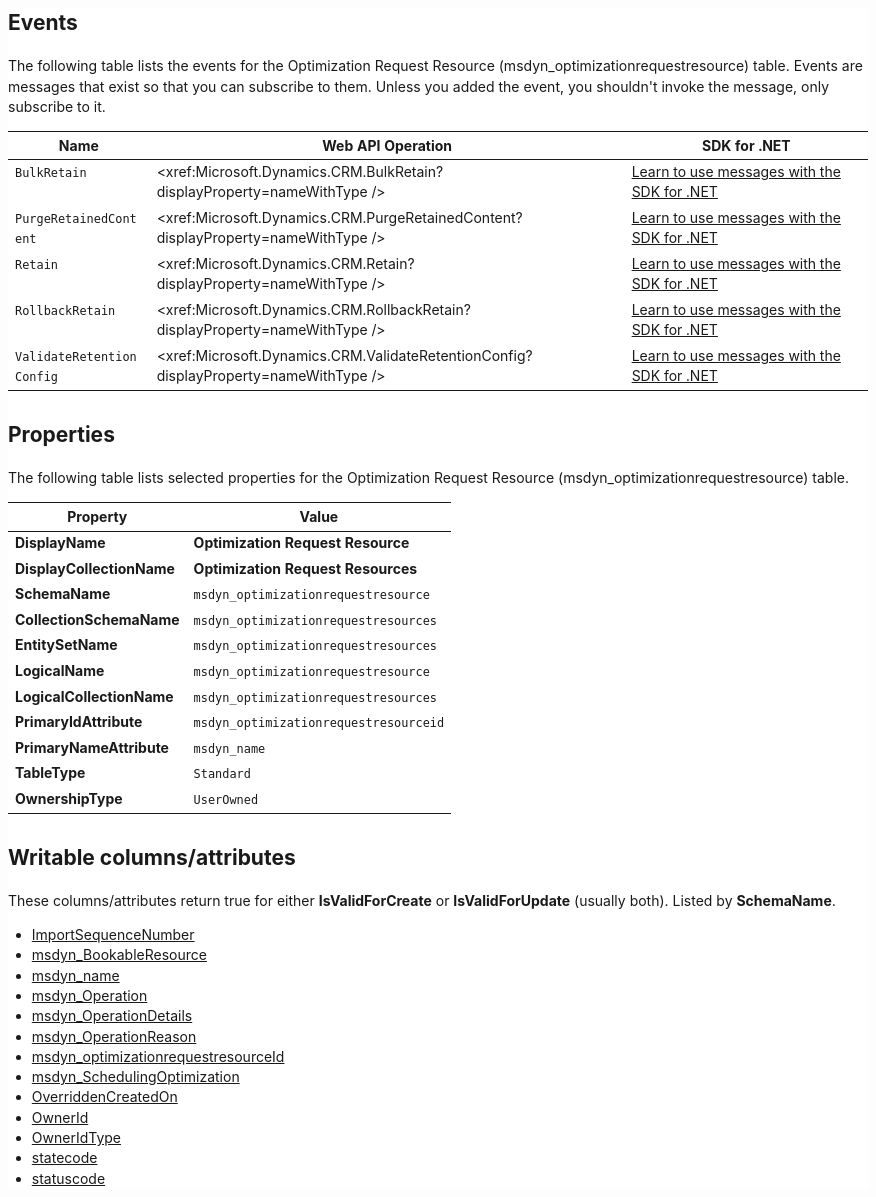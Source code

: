 
## Events

The following table lists the events for the Optimization Request Resource (msdyn_optimizationrequestresource) table.
Events are messages that exist so that you can subscribe to them. Unless you added the event, you shouldn't invoke the message, only subscribe to it.

|Name|Web API Operation |SDK for .NET |
| ---- | ----- |----- |
| `BulkRetain`|<xref:Microsoft.Dynamics.CRM.BulkRetain?displayProperty=nameWithType /> |[Learn to use messages with the SDK for .NET](/power-apps/developer/data-platform/org-service/use-messages)|
| `PurgeRetainedContent`|<xref:Microsoft.Dynamics.CRM.PurgeRetainedContent?displayProperty=nameWithType /> |[Learn to use messages with the SDK for .NET](/power-apps/developer/data-platform/org-service/use-messages)|
| `Retain`|<xref:Microsoft.Dynamics.CRM.Retain?displayProperty=nameWithType /> |[Learn to use messages with the SDK for .NET](/power-apps/developer/data-platform/org-service/use-messages)|
| `RollbackRetain`|<xref:Microsoft.Dynamics.CRM.RollbackRetain?displayProperty=nameWithType /> |[Learn to use messages with the SDK for .NET](/power-apps/developer/data-platform/org-service/use-messages)|
| `ValidateRetentionConfig`|<xref:Microsoft.Dynamics.CRM.ValidateRetentionConfig?displayProperty=nameWithType /> |[Learn to use messages with the SDK for .NET](/power-apps/developer/data-platform/org-service/use-messages)|

## Properties

The following table lists selected properties for the Optimization Request Resource (msdyn_optimizationrequestresource) table.

|Property|Value|
| --- | --- |
| **DisplayName** | **Optimization Request Resource** |
| **DisplayCollectionName** | **Optimization Request Resources** |
| **SchemaName** | `msdyn_optimizationrequestresource` |
| **CollectionSchemaName** | `msdyn_optimizationrequestresources` |
| **EntitySetName** | `msdyn_optimizationrequestresources`|
| **LogicalName** | `msdyn_optimizationrequestresource` |
| **LogicalCollectionName** | `msdyn_optimizationrequestresources` |
| **PrimaryIdAttribute** | `msdyn_optimizationrequestresourceid` |
| **PrimaryNameAttribute** |`msdyn_name` |
| **TableType** | `Standard` |
| **OwnershipType** | `UserOwned` |

## Writable columns/attributes

These columns/attributes return true for either **IsValidForCreate** or **IsValidForUpdate** (usually both). Listed by **SchemaName**.

- [ImportSequenceNumber](#BKMK_ImportSequenceNumber)
- [msdyn_BookableResource](#BKMK_msdyn_BookableResource)
- [msdyn_name](#BKMK_msdyn_name)
- [msdyn_Operation](#BKMK_msdyn_Operation)
- [msdyn_OperationDetails](#BKMK_msdyn_OperationDetails)
- [msdyn_OperationReason](#BKMK_msdyn_OperationReason)
- [msdyn_optimizationrequestresourceId](#BKMK_msdyn_optimizationrequestresourceId)
- [msdyn_SchedulingOptimization](#BKMK_msdyn_SchedulingOptimization)
- [OverriddenCreatedOn](#BKMK_OverriddenCreatedOn)
- [OwnerId](#BKMK_OwnerId)
- [OwnerIdType](#BKMK_OwnerIdType)
- [statecode](#BKMK_statecode)
- [statuscode](#BKMK_statuscode)